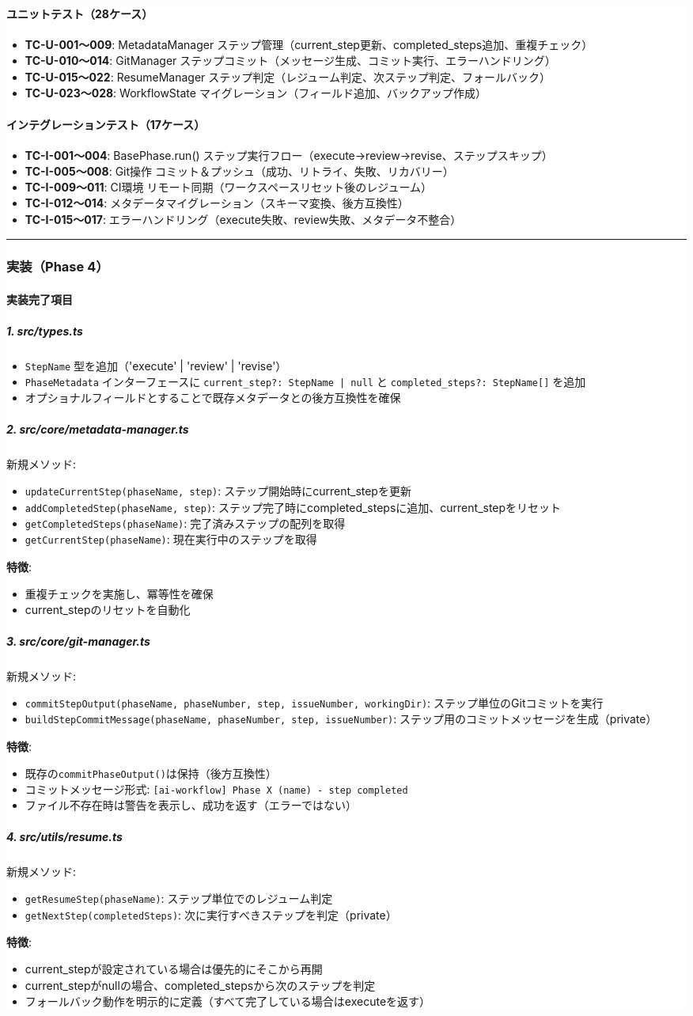 #### ユニットテスト（28ケース）
- **TC-U-001〜009**: MetadataManager ステップ管理（current_step更新、completed_steps追加、重複チェック）
- **TC-U-010〜014**: GitManager ステップコミット（メッセージ生成、コミット実行、エラーハンドリング）
- **TC-U-015〜022**: ResumeManager ステップ判定（レジューム判定、次ステップ判定、フォールバック）
- **TC-U-023〜028**: WorkflowState マイグレーション（フィールド追加、バックアップ作成）

#### インテグレーションテスト（17ケース）
- **TC-I-001〜004**: BasePhase.run() ステップ実行フロー（execute→review→revise、ステップスキップ）
- **TC-I-005〜008**: Git操作 コミット＆プッシュ（成功、リトライ、失敗、リカバリー）
- **TC-I-009〜011**: CI環境 リモート同期（ワークスペースリセット後のレジューム）
- **TC-I-012〜014**: メタデータマイグレーション（スキーマ変換、後方互換性）
- **TC-I-015〜017**: エラーハンドリング（execute失敗、review失敗、メタデータ不整合）

---

### 実装（Phase 4）

#### 実装完了項目

##### 1. src/types.ts
- `StepName` 型を追加（'execute' | 'review' | 'revise'）
- `PhaseMetadata` インターフェースに `current_step?: StepName | null` と `completed_steps?: StepName[]` を追加
- オプショナルフィールドとすることで既存メタデータとの後方互換性を確保

##### 2. src/core/metadata-manager.ts
新規メソッド:
- `updateCurrentStep(phaseName, step)`: ステップ開始時にcurrent_stepを更新
- `addCompletedStep(phaseName, step)`: ステップ完了時にcompleted_stepsに追加、current_stepをリセット
- `getCompletedSteps(phaseName)`: 完了済みステップの配列を取得
- `getCurrentStep(phaseName)`: 現在実行中のステップを取得

**特徴**:
- 重複チェックを実施し、冪等性を確保
- current_stepのリセットを自動化

##### 3. src/core/git-manager.ts
新規メソッド:
- `commitStepOutput(phaseName, phaseNumber, step, issueNumber, workingDir)`: ステップ単位のGitコミットを実行
- `buildStepCommitMessage(phaseName, phaseNumber, step, issueNumber)`: ステップ用のコミットメッセージを生成（private）

**特徴**:
- 既存の`commitPhaseOutput()`は保持（後方互換性）
- コミットメッセージ形式: `[ai-workflow] Phase X (name) - step completed`
- ファイル不存在時は警告を表示し、成功を返す（エラーではない）

##### 4. src/utils/resume.ts
新規メソッド:
- `getResumeStep(phaseName)`: ステップ単位でのレジューム判定
- `getNextStep(completedSteps)`: 次に実行すべきステップを判定（private）

**特徴**:
- current_stepが設定されている場合は優先的にそこから再開
- current_stepがnullの場合、completed_stepsから次のステップを判定
- フォールバック動作を明示的に定義（すべて完了している場合はexecuteを返す）
